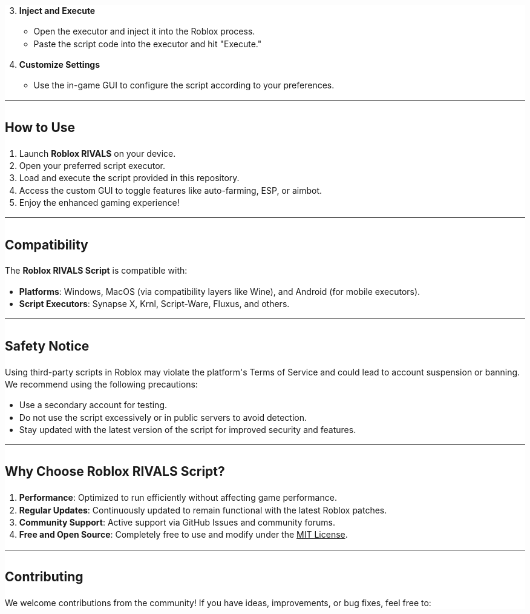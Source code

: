 3. **Inject and Execute**
   - Open the executor and inject it into the Roblox process.
   - Paste the script code into the executor and hit "Execute."

4. **Customize Settings**
   - Use the in-game GUI to configure the script according to your preferences.

---

## **How to Use**

1. Launch **Roblox RIVALS** on your device.
2. Open your preferred script executor.
3. Load and execute the script provided in this repository.
4. Access the custom GUI to toggle features like auto-farming, ESP, or aimbot.
5. Enjoy the enhanced gaming experience!

---

## **Compatibility**

The **Roblox RIVALS Script** is compatible with:

- **Platforms**: Windows, MacOS (via compatibility layers like Wine), and Android (for mobile executors).
- **Script Executors**: Synapse X, Krnl, Script-Ware, Fluxus, and others.

---

## **Safety Notice**

Using third-party scripts in Roblox may violate the platform's Terms of Service and could lead to account suspension or banning. We recommend using the following precautions:

- Use a secondary account for testing.
- Do not use the script excessively or in public servers to avoid detection.
- Stay updated with the latest version of the script for improved security and features.

---

## **Why Choose Roblox RIVALS Script?**

1. **Performance**: Optimized to run efficiently without affecting game performance.
2. **Regular Updates**: Continuously updated to remain functional with the latest Roblox patches.
3. **Community Support**: Active support via GitHub Issues and community forums.
4. **Free and Open Source**: Completely free to use and modify under the [MIT License](LICENSE).

---

## **Contributing**

We welcome contributions from the community! If you have ideas, improvements, or bug fixes, feel free to:
